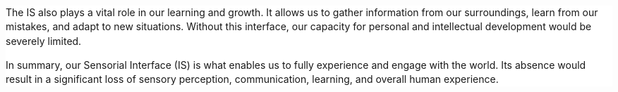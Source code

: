 

The IS also plays a vital role in our learning and growth. It allows us to gather information from our surroundings, learn from our mistakes, and adapt to new situations. Without this interface, our capacity for personal and intellectual development would be severely limited.



In summary, our Sensorial Interface (IS) is what enables us to fully experience and engage with the world. Its absence would result in a significant loss of sensory perception, communication, learning, and overall human experience.


